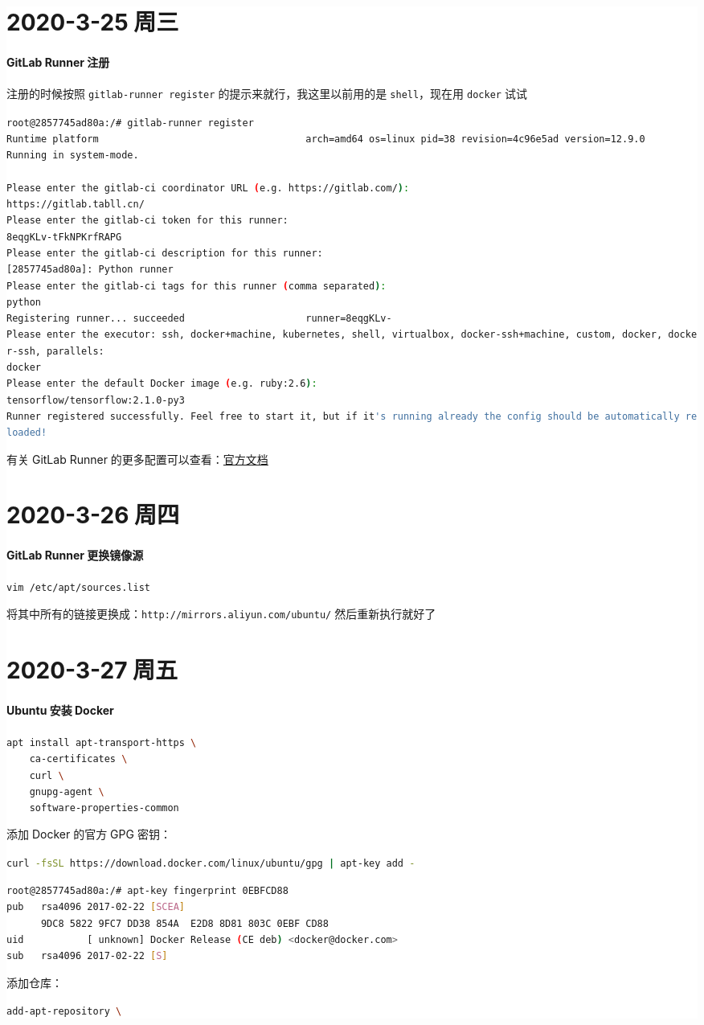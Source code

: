 # 2020-3-25 周三
#### GitLab Runner 注册
注册的时候按照 `gitlab-runner register` 的提示来就行，我这里以前用的是 `shell`，现在用 `docker` 试试
```sh
root@2857745ad80a:/# gitlab-runner register
Runtime platform                                    arch=amd64 os=linux pid=38 revision=4c96e5ad version=12.9.0
Running in system-mode.

Please enter the gitlab-ci coordinator URL (e.g. https://gitlab.com/):
https://gitlab.tabll.cn/
Please enter the gitlab-ci token for this runner:
8eqgKLv-tFkNPKrfRAPG
Please enter the gitlab-ci description for this runner:
[2857745ad80a]: Python runner
Please enter the gitlab-ci tags for this runner (comma separated):
python
Registering runner... succeeded                     runner=8eqgKLv-
Please enter the executor: ssh, docker+machine, kubernetes, shell, virtualbox, docker-ssh+machine, custom, docker, docker-ssh, parallels:
docker
Please enter the default Docker image (e.g. ruby:2.6):
tensorflow/tensorflow:2.1.0-py3
Runner registered successfully. Feel free to start it, but if it's running already the config should be automatically reloaded!
```

有关 GitLab Runner 的更多配置可以查看：[官方文档](https://docs.gitlab.com/runner/configuration/advanced-configuration.html)

# 2020-3-26 周四
#### GitLab Runner 更换镜像源
```sh
vim /etc/apt/sources.list
```
将其中所有的链接更换成：`http://mirrors.aliyun.com/ubuntu/`
然后重新执行就好了

# 2020-3-27 周五
#### Ubuntu 安装 Docker
```sh
apt install apt-transport-https \
    ca-certificates \
    curl \
    gnupg-agent \
    software-properties-common
```
添加 Docker 的官方 GPG 密钥：
```sh
curl -fsSL https://download.docker.com/linux/ubuntu/gpg | apt-key add -
```
```sh
root@2857745ad80a:/# apt-key fingerprint 0EBFCD88
pub   rsa4096 2017-02-22 [SCEA]
      9DC8 5822 9FC7 DD38 854A  E2D8 8D81 803C 0EBF CD88
uid           [ unknown] Docker Release (CE deb) <docker@docker.com>
sub   rsa4096 2017-02-22 [S]
```
添加仓库：
```sh
add-apt-repository \
```